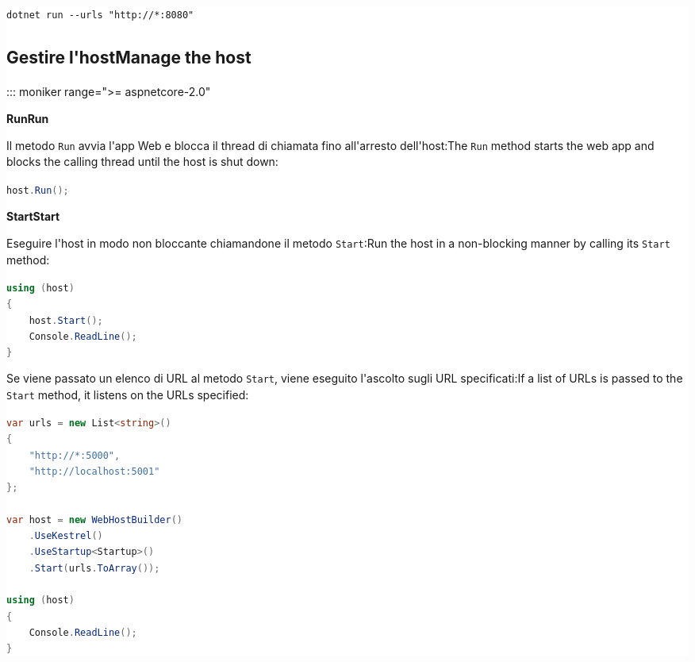 ```console
dotnet run --urls "http://*:8080"
```

## <a name="manage-the-host"></a><span data-ttu-id="51ae7-336">Gestire l'host</span><span class="sxs-lookup"><span data-stu-id="51ae7-336">Manage the host</span></span>

::: moniker range=">= aspnetcore-2.0"

<span data-ttu-id="51ae7-337">**Run**</span><span class="sxs-lookup"><span data-stu-id="51ae7-337">**Run**</span></span>

<span data-ttu-id="51ae7-338">Il metodo `Run` avvia l'app Web e blocca il thread di chiamata fino all'arresto dell'host:</span><span class="sxs-lookup"><span data-stu-id="51ae7-338">The `Run` method starts the web app and blocks the calling thread until the host is shut down:</span></span>

```csharp
host.Run();
```

<span data-ttu-id="51ae7-339">**Start**</span><span class="sxs-lookup"><span data-stu-id="51ae7-339">**Start**</span></span>

<span data-ttu-id="51ae7-340">Eseguire l'host in modo non bloccante chiamandone il metodo `Start`:</span><span class="sxs-lookup"><span data-stu-id="51ae7-340">Run the host in a non-blocking manner by calling its `Start` method:</span></span>

```csharp
using (host)
{
    host.Start();
    Console.ReadLine();
}
```

<span data-ttu-id="51ae7-341">Se viene passato un elenco di URL al metodo `Start`, viene eseguito l'ascolto sugli URL specificati:</span><span class="sxs-lookup"><span data-stu-id="51ae7-341">If a list of URLs is passed to the `Start` method, it listens on the URLs specified:</span></span>

```csharp
var urls = new List<string>()
{
    "http://*:5000",
    "http://localhost:5001"
};

var host = new WebHostBuilder()
    .UseKestrel()
    .UseStartup<Startup>()
    .Start(urls.ToArray());

using (host)
{
    Console.ReadLine();
}
```
